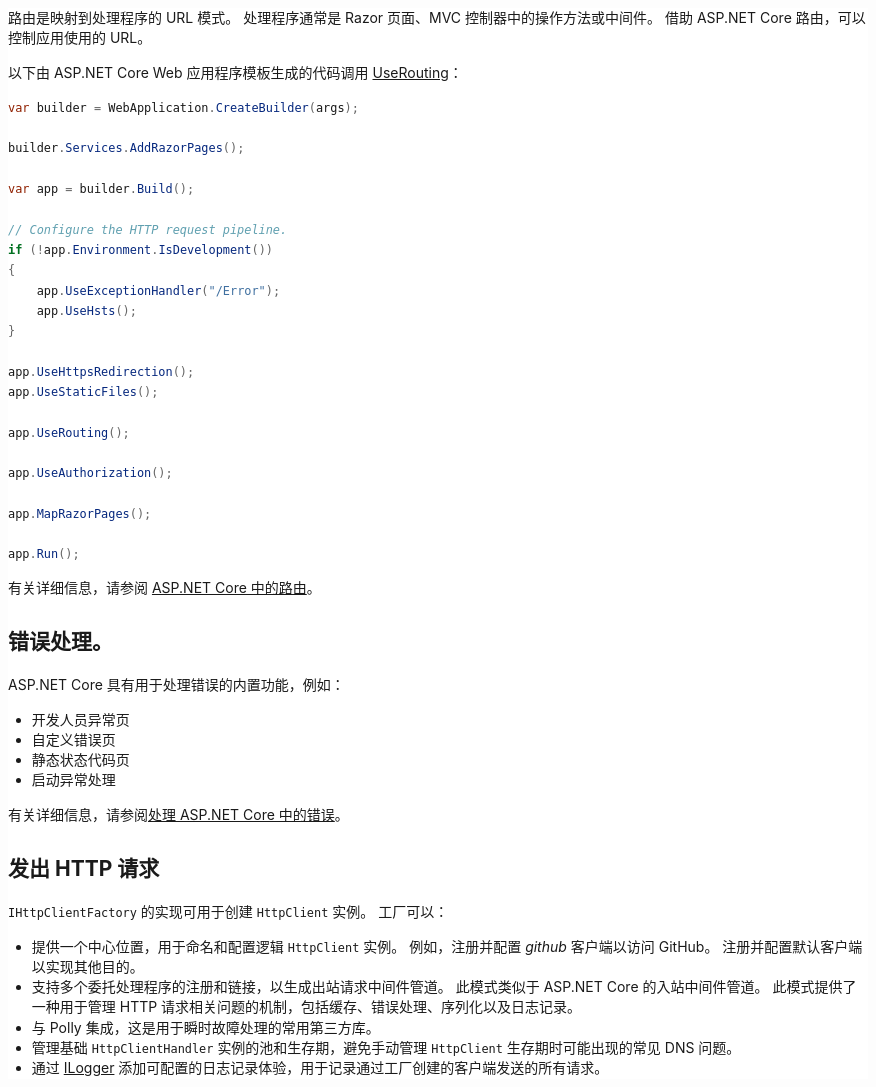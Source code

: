 路由是映射到处理程序的 URL 模式。 处理程序通常是 Razor 页面、MVC 控制器中的操作方法或中间件。 借助 ASP.NET Core 路由，可以控制应用使用的 URL。

以下由 ASP.NET Core Web 应用程序模板生成的代码调用 [UseRouting](https://learn.microsoft.com/zh-cn/dotnet/api/microsoft.aspnetcore.builder.endpointroutingapplicationbuilderextensions.userouting)：

```csharp
var builder = WebApplication.CreateBuilder(args);

builder.Services.AddRazorPages();

var app = builder.Build();

// Configure the HTTP request pipeline.
if (!app.Environment.IsDevelopment())
{
    app.UseExceptionHandler("/Error");
    app.UseHsts();
}

app.UseHttpsRedirection();
app.UseStaticFiles();

app.UseRouting();

app.UseAuthorization();

app.MapRazorPages();

app.Run();
```

有关详细信息，请参阅 [ASP.NET Core 中的路由](https://learn.microsoft.com/zh-cn/aspnet/core/fundamentals/routing?view=aspnetcore-9.0)。

## 错误处理。

ASP.NET Core 具有用于处理错误的内置功能，例如：

+   开发人员异常页
+   自定义错误页
+   静态状态代码页
+   启动异常处理

有关详细信息，请参阅[处理 ASP.NET Core 中的错误](https://learn.microsoft.com/zh-cn/aspnet/core/fundamentals/error-handling?view=aspnetcore-9.0)。

## 发出 HTTP 请求

`IHttpClientFactory` 的实现可用于创建 `HttpClient` 实例。 工厂可以：

+   提供一个中心位置，用于命名和配置逻辑 `HttpClient` 实例。 例如，注册并配置 *github* 客户端以访问 GitHub。 注册并配置默认客户端以实现其他目的。
+   支持多个委托处理程序的注册和链接，以生成出站请求中间件管道。 此模式类似于 ASP.NET Core 的入站中间件管道。 此模式提供了一种用于管理 HTTP 请求相关问题的机制，包括缓存、错误处理、序列化以及日志记录。
+   与 Polly 集成，这是用于瞬时故障处理的常用第三方库。
+   管理基础 `HttpClientHandler` 实例的池和生存期，避免手动管理 `HttpClient` 生存期时可能出现的常见 DNS 问题。
+   通过 [ILogger](https://learn.microsoft.com/zh-cn/dotnet/api/microsoft.extensions.logging.ilogger) 添加可配置的日志记录体验，用于记录通过工厂创建的客户端发送的所有请求。

